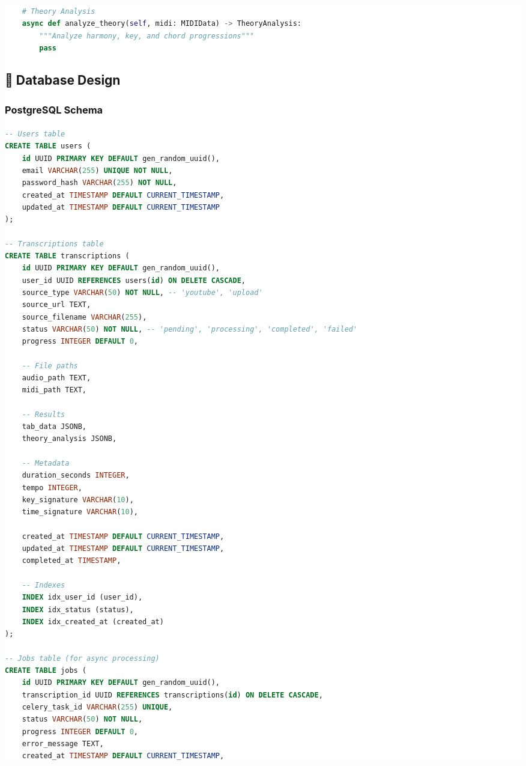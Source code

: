 ```python
    # Theory Analysis
    async def analyze_theory(self, midi: MIDIData) -> TheoryAnalysis:
        """Analyze harmony, key, and chord progressions"""
        pass
```

## 💾 Database Design

### PostgreSQL Schema
```sql
-- Users table
CREATE TABLE users (
    id UUID PRIMARY KEY DEFAULT gen_random_uuid(),
    email VARCHAR(255) UNIQUE NOT NULL,
    password_hash VARCHAR(255) NOT NULL,
    created_at TIMESTAMP DEFAULT CURRENT_TIMESTAMP,
    updated_at TIMESTAMP DEFAULT CURRENT_TIMESTAMP
);

-- Transcriptions table
CREATE TABLE transcriptions (
    id UUID PRIMARY KEY DEFAULT gen_random_uuid(),
    user_id UUID REFERENCES users(id) ON DELETE CASCADE,
    source_type VARCHAR(50) NOT NULL, -- 'youtube', 'upload'
    source_url TEXT,
    source_filename VARCHAR(255),
    status VARCHAR(50) NOT NULL, -- 'pending', 'processing', 'completed', 'failed'
    progress INTEGER DEFAULT 0,
    
    -- File paths
    audio_path TEXT,
    midi_path TEXT,
    
    -- Results
    tab_data JSONB,
    theory_analysis JSONB,
    
    -- Metadata
    duration_seconds INTEGER,
    tempo INTEGER,
    key_signature VARCHAR(10),
    time_signature VARCHAR(10),
    
    created_at TIMESTAMP DEFAULT CURRENT_TIMESTAMP,
    updated_at TIMESTAMP DEFAULT CURRENT_TIMESTAMP,
    completed_at TIMESTAMP,
    
    -- Indexes
    INDEX idx_user_id (user_id),
    INDEX idx_status (status),
    INDEX idx_created_at (created_at)
);

-- Jobs table (for async processing)
CREATE TABLE jobs (
    id UUID PRIMARY KEY DEFAULT gen_random_uuid(),
    transcription_id UUID REFERENCES transcriptions(id) ON DELETE CASCADE,
    celery_task_id VARCHAR(255) UNIQUE,
    status VARCHAR(50) NOT NULL,
    progress INTEGER DEFAULT 0,
    error_message TEXT,
    created_at TIMESTAMP DEFAULT CURRENT_TIMESTAMP,
```